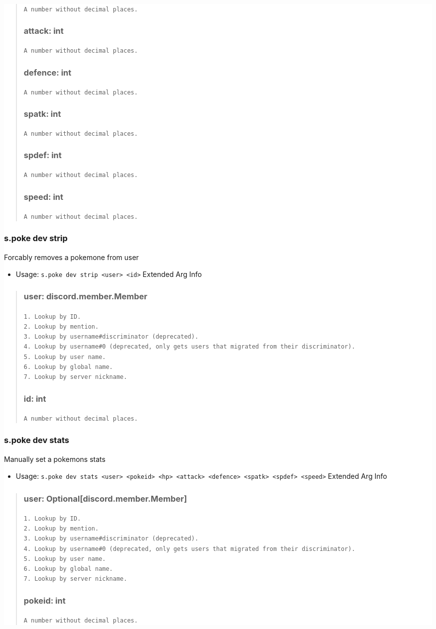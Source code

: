 > ```
> A number without decimal places.
> ```
> ### attack: int
> ```
> A number without decimal places.
> ```
> ### defence: int
> ```
> A number without decimal places.
> ```
> ### spatk: int
> ```
> A number without decimal places.
> ```
> ### spdef: int
> ```
> A number without decimal places.
> ```
> ### speed: int
> ```
> A number without decimal places.
> ```
### s.poke dev strip
Forcably removes a pokemone from user<br/>
 - Usage: `s.poke dev strip <user> <id>`
Extended Arg Info
> ### user: discord.member.Member
> 
> 
>     1. Lookup by ID.
>     2. Lookup by mention.
>     3. Lookup by username#discriminator (deprecated).
>     4. Lookup by username#0 (deprecated, only gets users that migrated from their discriminator).
>     5. Lookup by user name.
>     6. Lookup by global name.
>     7. Lookup by server nickname.
> 
>     
> ### id: int
> ```
> A number without decimal places.
> ```
### s.poke dev stats
Manually set a pokemons stats<br/>
 - Usage: `s.poke dev stats <user> <pokeid> <hp> <attack> <defence> <spatk> <spdef> <speed>`
Extended Arg Info
> ### user: Optional[discord.member.Member]
> 
> 
>     1. Lookup by ID.
>     2. Lookup by mention.
>     3. Lookup by username#discriminator (deprecated).
>     4. Lookup by username#0 (deprecated, only gets users that migrated from their discriminator).
>     5. Lookup by user name.
>     6. Lookup by global name.
>     7. Lookup by server nickname.
> 
>     
> ### pokeid: int
> ```
> A number without decimal places.